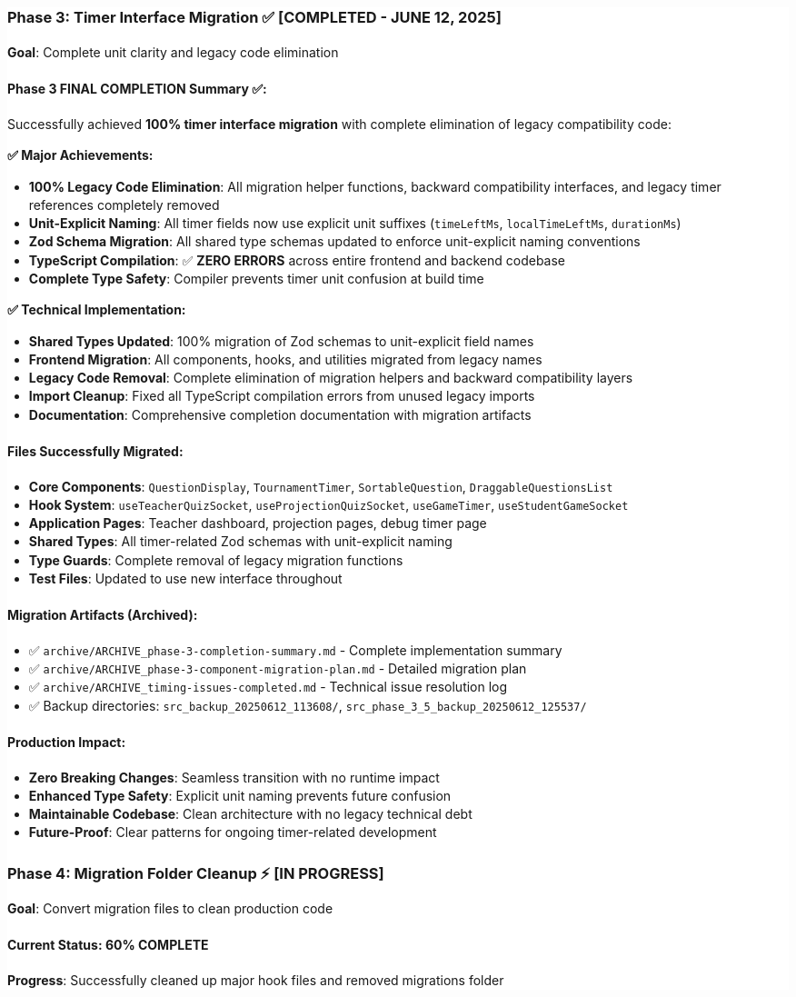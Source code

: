 ### Phase 3: Timer Interface Migration ✅ **[COMPLETED - JUNE 12, 2025]**
**Goal**: Complete unit clarity and legacy code elimination

#### **Phase 3 FINAL COMPLETION Summary** ✅:
Successfully achieved **100% timer interface migration** with complete elimination of legacy compatibility code:

**✅ Major Achievements:**
- **100% Legacy Code Elimination**: All migration helper functions, backward compatibility interfaces, and legacy timer references completely removed
- **Unit-Explicit Naming**: All timer fields now use explicit unit suffixes (`timeLeftMs`, `localTimeLeftMs`, `durationMs`)
- **Zod Schema Migration**: All shared type schemas updated to enforce unit-explicit naming conventions
- **TypeScript Compilation**: ✅ **ZERO ERRORS** across entire frontend and backend codebase
- **Complete Type Safety**: Compiler prevents timer unit confusion at build time

**✅ Technical Implementation:**
- **Shared Types Updated**: 100% migration of Zod schemas to unit-explicit field names
- **Frontend Migration**: All components, hooks, and utilities migrated from legacy names
- **Legacy Code Removal**: Complete elimination of migration helpers and backward compatibility layers
- **Import Cleanup**: Fixed all TypeScript compilation errors from unused legacy imports
- **Documentation**: Comprehensive completion documentation with migration artifacts

#### **Files Successfully Migrated:**
- **Core Components**: `QuestionDisplay`, `TournamentTimer`, `SortableQuestion`, `DraggableQuestionsList`
- **Hook System**: `useTeacherQuizSocket`, `useProjectionQuizSocket`, `useGameTimer`, `useStudentGameSocket`
- **Application Pages**: Teacher dashboard, projection pages, debug timer page
- **Shared Types**: All timer-related Zod schemas with unit-explicit naming
- **Type Guards**: Complete removal of legacy migration functions
- **Test Files**: Updated to use new interface throughout

#### **Migration Artifacts (Archived)**:
- ✅ `archive/ARCHIVE_phase-3-completion-summary.md` - Complete implementation summary
- ✅ `archive/ARCHIVE_phase-3-component-migration-plan.md` - Detailed migration plan
- ✅ `archive/ARCHIVE_timing-issues-completed.md` - Technical issue resolution log
- ✅ Backup directories: `src_backup_20250612_113608/`, `src_phase_3_5_backup_20250612_125537/`

#### **Production Impact**:
- **Zero Breaking Changes**: Seamless transition with no runtime impact
- **Enhanced Type Safety**: Explicit unit naming prevents future confusion  
- **Maintainable Codebase**: Clean architecture with no legacy technical debt
- **Future-Proof**: Clear patterns for ongoing timer-related development

### Phase 4: Migration Folder Cleanup ⚡ **[IN PROGRESS]**
**Goal**: Convert migration files to clean production code

#### **Current Status: 60% COMPLETE**
**Progress**: Successfully cleaned up major hook files and removed migrations folder
